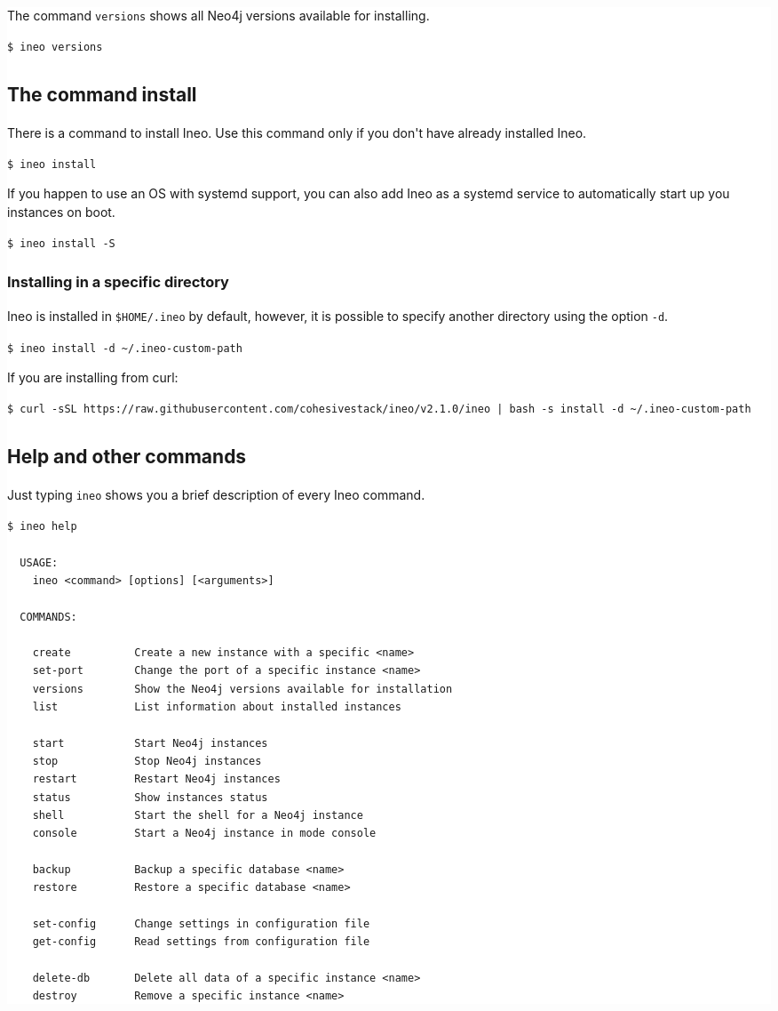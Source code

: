 The command `versions` shows all Neo4j versions available for installing.

```
$ ineo versions
```

## The command install

There is a command to install Ineo. Use this command only if you don't have already installed Ineo.

```
$ ineo install
```

If you happen to use an OS with systemd support, you can also add Ineo as a systemd service to automatically start up you instances on boot.

```
$ ineo install -S
```

### Installing in a specific directory

Ineo is installed in `$HOME/.ineo` by default, however, it is possible to specify another directory using the option `-d`.

```
$ ineo install -d ~/.ineo-custom-path
```

If you are installing from curl:

```
$ curl -sSL https://raw.githubusercontent.com/cohesivestack/ineo/v2.1.0/ineo | bash -s install -d ~/.ineo-custom-path
```

## Help and other commands

Just typing `ineo` shows you a brief description of every Ineo command.

```
$ ineo help

  USAGE:
    ineo <command> [options] [<arguments>]

  COMMANDS:

    create          Create a new instance with a specific <name>
    set-port        Change the port of a specific instance <name>
    versions        Show the Neo4j versions available for installation
    list            List information about installed instances

    start           Start Neo4j instances
    stop            Stop Neo4j instances
    restart         Restart Neo4j instances
    status          Show instances status
    shell           Start the shell for a Neo4j instance
    console         Start a Neo4j instance in mode console

    backup          Backup a specific database <name>
    restore         Restore a specific database <name>

    set-config      Change settings in configuration file
    get-config      Read settings from configuration file

    delete-db       Delete all data of a specific instance <name>
    destroy         Remove a specific instance <name>
```